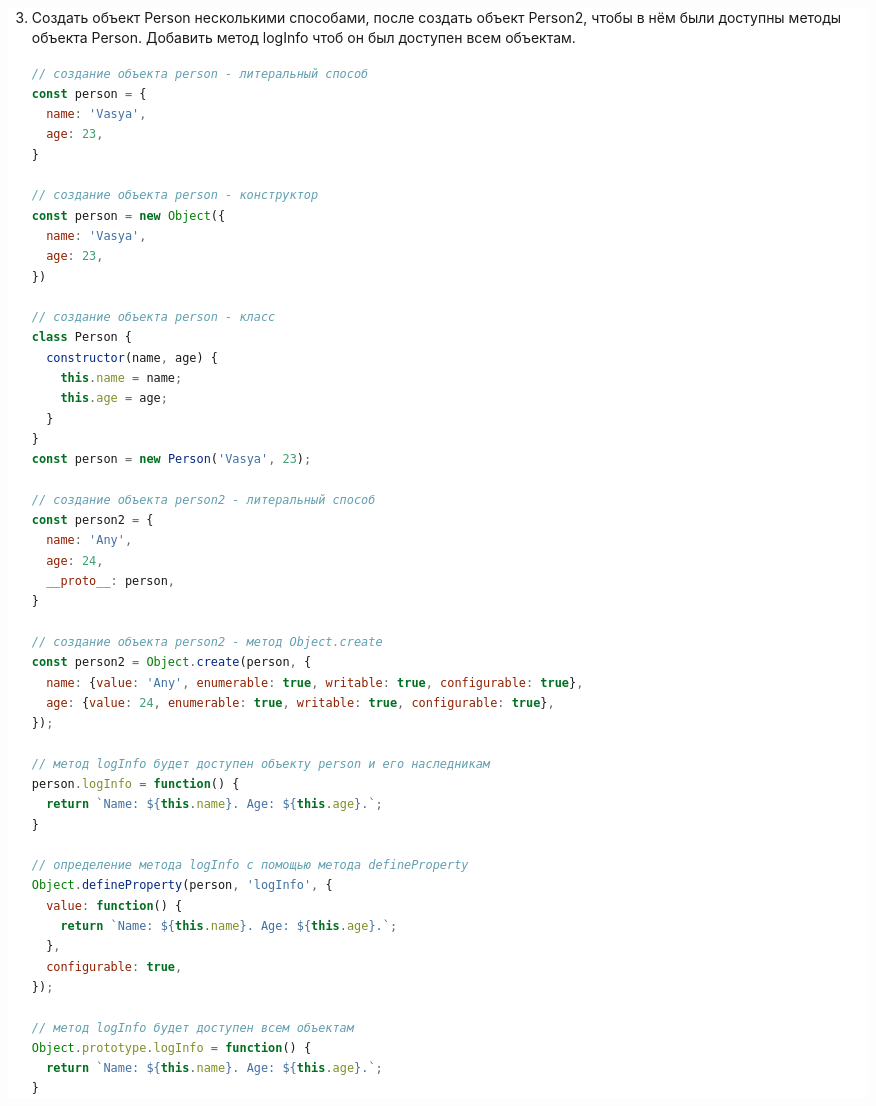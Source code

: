 3. Создать объект Person несколькими способами, после создать объект Person2, чтобы в нём были доступны методы объекта Person. Добавить метод logInfo чтоб он был доступен всем объектам.

    ```javascript
    // создание объекта person - литеральный способ
    const person = {
      name: 'Vasya',
      age: 23,
    }

    // создание объекта person - конструктор
    const person = new Object({
      name: 'Vasya',
      age: 23,
    })

    // создание объекта person - класс
    class Person {
      constructor(name, age) {
        this.name = name;
        this.age = age;
      }
    }
    const person = new Person('Vasya', 23);

    // создание объекта person2 - литеральный способ
    const person2 = {
      name: 'Any',
      age: 24,
      __proto__: person,
    }

    // создание объекта person2 - метод Object.create
    const person2 = Object.create(person, {
      name: {value: 'Any', enumerable: true, writable: true, configurable: true},
      age: {value: 24, enumerable: true, writable: true, configurable: true},
    });

    // метод logInfo будет доступен объекту person и его наследникам
    person.logInfo = function() {
      return `Name: ${this.name}. Age: ${this.age}.`;
    }

    // определение метода logInfo с помощью метода defineProperty
    Object.defineProperty(person, 'logInfo', {
      value: function() {
        return `Name: ${this.name}. Age: ${this.age}.`;
      },
      configurable: true,
    });

    // метод logInfo будет доступен всем объектам
    Object.prototype.logInfo = function() {
      return `Name: ${this.name}. Age: ${this.age}.`;
    }
